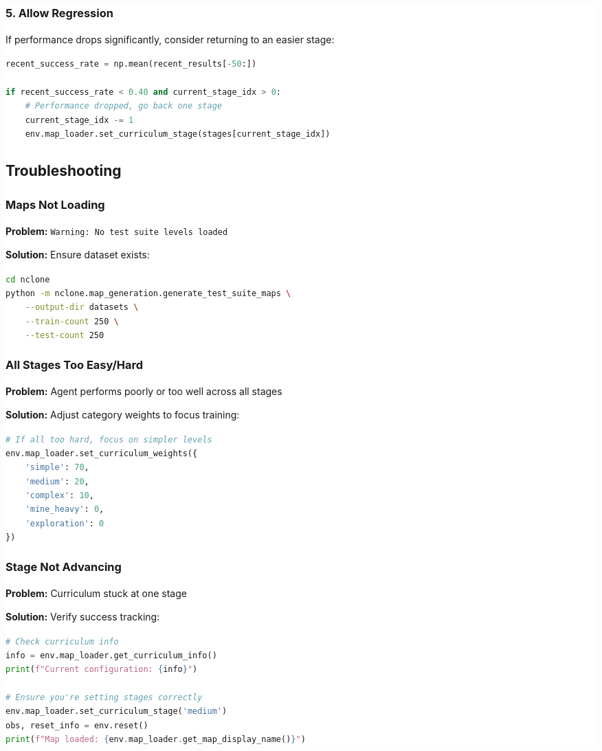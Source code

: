 ### 5. Allow Regression
If performance drops significantly, consider returning to an easier stage:

```python
recent_success_rate = np.mean(recent_results[-50:])

if recent_success_rate < 0.40 and current_stage_idx > 0:
    # Performance dropped, go back one stage
    current_stage_idx -= 1
    env.map_loader.set_curriculum_stage(stages[current_stage_idx])
```

## Troubleshooting

### Maps Not Loading
**Problem:** `Warning: No test suite levels loaded`

**Solution:** Ensure dataset exists:
```bash
cd nclone
python -m nclone.map_generation.generate_test_suite_maps \
    --output-dir datasets \
    --train-count 250 \
    --test-count 250
```

### All Stages Too Easy/Hard
**Problem:** Agent performs poorly or too well across all stages

**Solution:** Adjust category weights to focus training:
```python
# If all too hard, focus on simpler levels
env.map_loader.set_curriculum_weights({
    'simple': 70,
    'medium': 20,
    'complex': 10,
    'mine_heavy': 0,
    'exploration': 0
})
```

### Stage Not Advancing
**Problem:** Curriculum stuck at one stage

**Solution:** Verify success tracking:
```python
# Check curriculum info
info = env.map_loader.get_curriculum_info()
print(f"Current configuration: {info}")

# Ensure you're setting stages correctly
env.map_loader.set_curriculum_stage('medium')
obs, reset_info = env.reset()
print(f"Map loaded: {env.map_loader.get_map_display_name()}")
```
